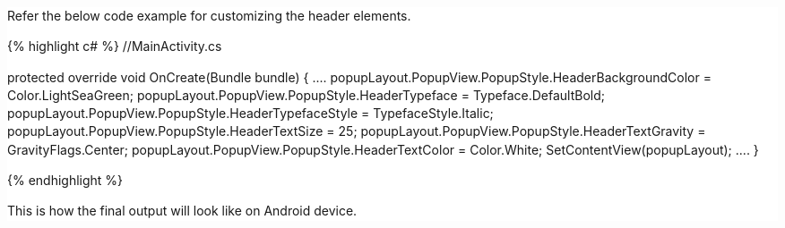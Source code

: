 Refer the below code example for customizing the header elements.

{% highlight c# %}
//MainActivity.cs

protected override void OnCreate(Bundle bundle)
{
	....
    popupLayout.PopupView.PopupStyle.HeaderBackgroundColor = Color.LightSeaGreen;
    popupLayout.PopupView.PopupStyle.HeaderTypeface = Typeface.DefaultBold;
    popupLayout.PopupView.PopupStyle.HeaderTypefaceStyle = TypefaceStyle.Italic;
    popupLayout.PopupView.PopupStyle.HeaderTextSize = 25;
    popupLayout.PopupView.PopupStyle.HeaderTextGravity = GravityFlags.Center;
    popupLayout.PopupView.PopupStyle.HeaderTextColor = Color.White;
    SetContentView(popupLayout);
    ....
}

{% endhighlight %}

This is how the final output will look like on Android device.